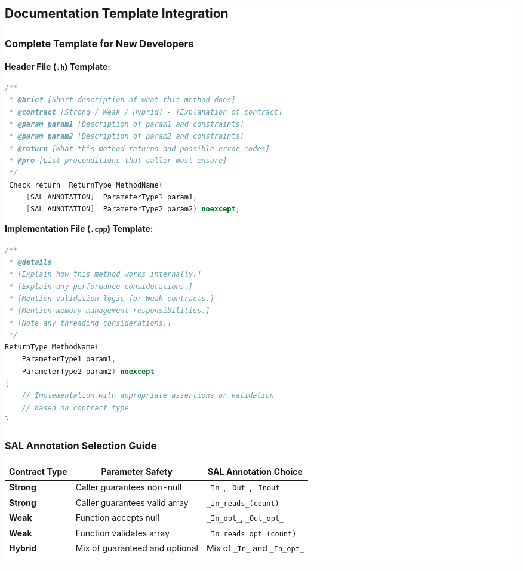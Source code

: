 ## Documentation Template Integration

### Complete Template for New Developers

**Header File (`.h`) Template:**
```cpp
/**
 * @brief [Short description of what this method does]
 * @contract [Strong / Weak / Hybrid] - [Explanation of contract]
 * @param param1 [Description of param1 and constraints]
 * @param param2 [Description of param2 and constraints]
 * @return [What this method returns and possible error codes]
 * @pre [List preconditions that caller must ensure]
 */
_Check_return_ ReturnType MethodName(
    _[SAL_ANNOTATION]_ ParameterType1 param1,
    _[SAL_ANNOTATION]_ ParameterType2 param2) noexcept;
```

**Implementation File (`.cpp`) Template:**
```cpp
/**
 * @details
 * [Explain how this method works internally.]
 * [Explain any performance considerations.]
 * [Mention validation logic for Weak contracts.]
 * [Mention memory management responsibilities.]
 * [Note any threading considerations.]
 */
ReturnType MethodName(
    ParameterType1 param1,
    ParameterType2 param2) noexcept
{
    // Implementation with appropriate assertions or validation
    // based on contract type
}
```

### SAL Annotation Selection Guide

| Contract Type | Parameter Safety | SAL Annotation Choice |
|---------------|------------------|----------------------|
| **Strong** | Caller guarantees non-null | `_In_`, `_Out_`, `_Inout_` |
| **Strong** | Caller guarantees valid array | `_In_reads_(count)` |
| **Weak** | Function accepts null | `_In_opt_`, `_Out_opt_` |
| **Weak** | Function validates array | `_In_reads_opt_(count)` |
| **Hybrid** | Mix of guaranteed and optional | Mix of `_In_` and `_In_opt_` |

---
